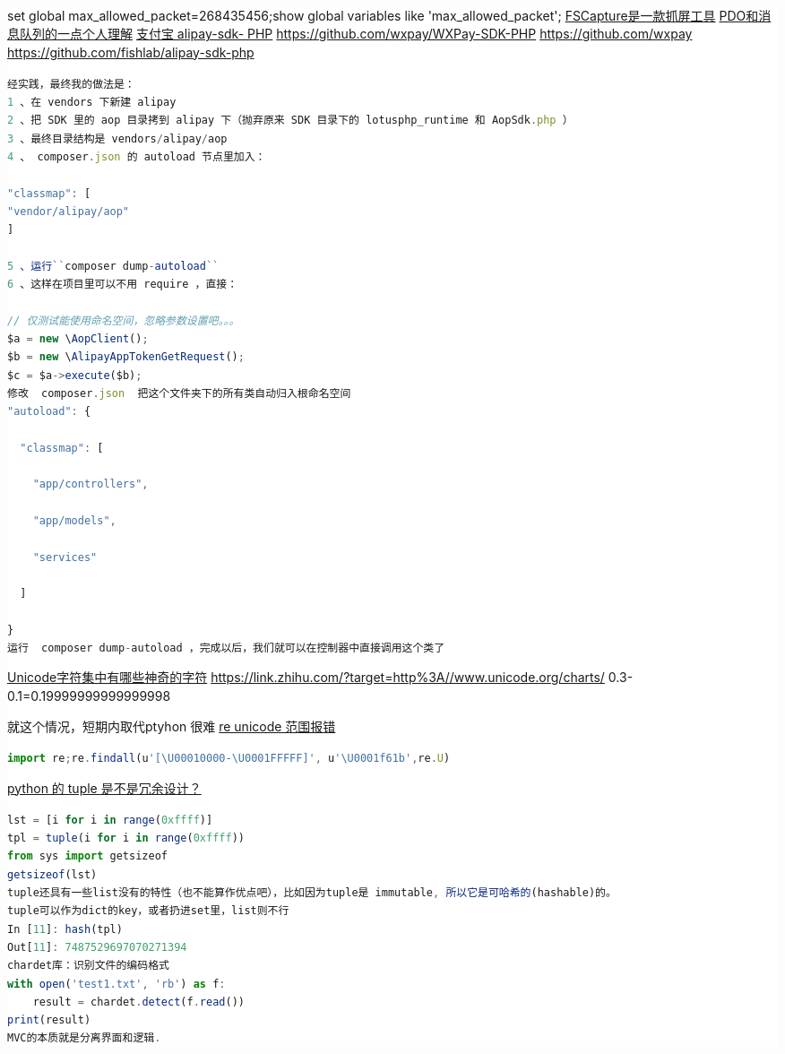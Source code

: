 set global max_allowed_packet=268435456;show global variables like 'max_allowed_packet';
[FSCapture是一款抓屏工具](http://jingyan.baidu.com/article/d5c4b52be9a966da560dc5af.html)
[PDO和消息队列的一点个人理解](http://www.cnblogs.com/loveyoume/p/6107239.html)
[支付宝 alipay-sdk- PHP](https://www.v2ex.com/t/348451)
https://github.com/wxpay/WXPay-SDK-PHP  https://github.com/wxpay https://github.com/fishlab/alipay-sdk-php
```js
经实践，最终我的做法是： 
1 、在 vendors 下新建 alipay 
2 、把 SDK 里的 aop 目录拷到 alipay 下（抛弃原来 SDK 目录下的 lotusphp_runtime 和 AopSdk.php ） 
3 、最终目录结构是 vendors/alipay/aop 
4 、 composer.json 的 autoload 节点里加入： 

"classmap": [ 
"vendor/alipay/aop" 
] 

5 、运行``composer dump-autoload`` 
6 、这样在项目里可以不用 require ，直接： 
 
// 仅测试能使用命名空间，忽略参数设置吧。。。 
$a = new \AopClient(); 
$b = new \AlipayAppTokenGetRequest(); 
$c = $a->execute($b); 
修改  composer.json  把这个文件夹下的所有类自动归入根命名空间
"autoload": {

  "classmap": [

    "app/controllers",

    "app/models",

    "services"

  ]

}
运行  composer dump-autoload ，完成以后，我们就可以在控制器中直接调用这个类了

```
[Unicode字符集中有哪些神奇的字符](https://www.zhihu.com/question/30873035/answer/178297820)
https://link.zhihu.com/?target=http%3A//www.unicode.org/charts/ 
0.3-0.1=0.19999999999999998

就这个情况，短期内取代ptyhon 很难
[re unicode 范围报错](https://www.v2ex.com/t/365196#reply1)
```js
import re;re.findall(u'[\U00010000-\U0001FFFFF]', u'\U0001f61b',re.U)
```
[python 的 tuple 是不是冗余设计？](https://www.zhihu.com/question/60574107/answer/177715146)
```js
lst = [i for i in range(0xffff)]
tpl = tuple(i for i in range(0xffff))
from sys import getsizeof
getsizeof(lst)
tuple还具有一些list没有的特性（也不能算作优点吧），比如因为tuple是 immutable, 所以它是可哈希的(hashable)的。
tuple可以作为dict的key，或者扔进set里，list则不行
In [11]: hash(tpl)
Out[11]: 7487529697070271394 
chardet库：识别文件的编码格式
with open('test1.txt', 'rb') as f:    
    result = chardet.detect(f.read())  
print(result)
MVC的本质就是分离界面和逻辑.
```